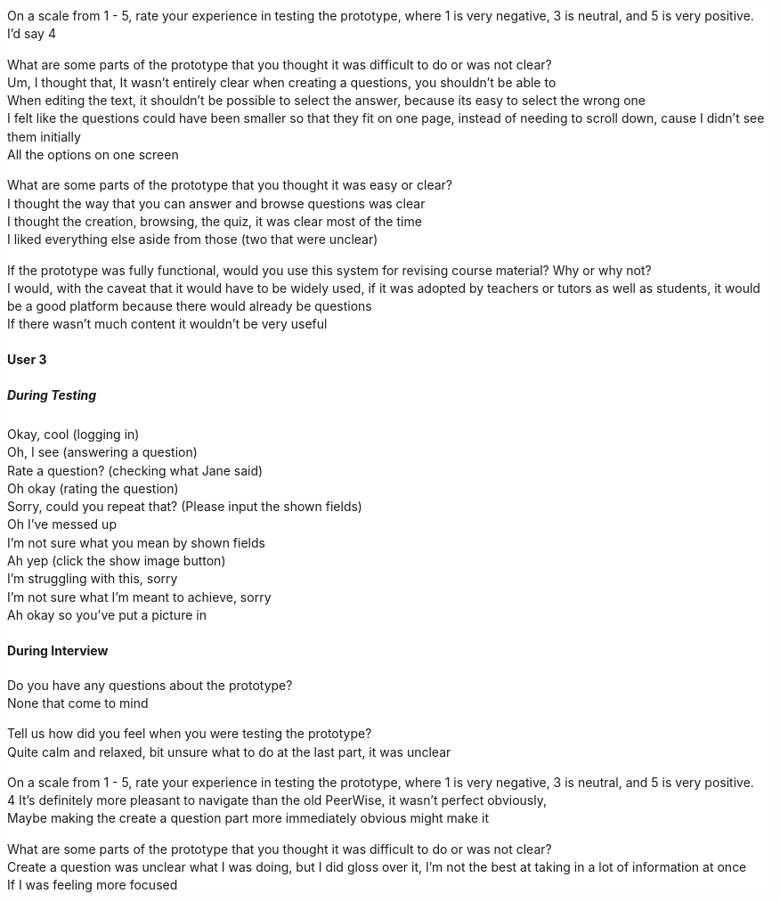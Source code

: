 On a scale from 1 - 5, rate your experience in testing the prototype, where 1 is very negative, 3 is neutral, and 5 is very positive.  
I’d say 4  
  
What are some parts of the prototype that you thought it was difficult to do or was not clear?  
Um, I thought that, It wasn’t entirely clear when creating a questions, you shouldn’t be able to  
When editing the text, it shouldn’t be possible to select the answer, because its easy to select the wrong one  
I felt like the questions could have been smaller so that they fit on one page, instead of needing to scroll down, cause I didn’t see them initially  
All the options on one screen  

What are some parts of the prototype that you thought it was easy or clear?  
I thought the way that you can answer and browse questions was clear  
I thought the creation, browsing, the quiz, it was clear most of the time  
I liked everything else aside from those (two that were unclear)  
  
If the prototype was fully functional, would you use this system for revising course material? Why or why not?  
I would, with the caveat that it would have to be widely used, if it was adopted by teachers or tutors as well as students, it would be a good platform because there would already be questions  
If there wasn’t much content it wouldn’t be very useful  
  
#### User 3

##### During Testing

Okay, cool (logging in)  
Oh, I see (answering a question)  
Rate a question? (checking what Jane said)  
Oh okay (rating the question)  
Sorry, could you repeat that? (Please input the shown fields)  
Oh I’ve messed up  
I’m not sure what you mean by shown fields  
Ah yep (click the show image button)  
I’m struggling with this, sorry  
I’m not sure what I’m meant to achieve, sorry  
Ah okay so you’ve put a picture in  

#### During Interview

Do you have any questions about the prototype?  
None that come to mind  
  
Tell us how did you feel when you were testing the prototype?  
Quite calm and relaxed, bit unsure what to do at the last part, it was unclear  
  
On a scale from 1 - 5, rate your experience in testing the prototype, where 1 is very negative, 3 is neutral, and 5 is very positive.  
4 It’s definitely more pleasant to navigate than the old PeerWise, it wasn’t perfect obviously,  
Maybe making the create a question part more immediately obvious might make it  
  
What are some parts of the prototype that you thought it was difficult to do or was not clear?  
Create a question was unclear what I was doing, but I did gloss over it, I’m not the best at taking in a lot of information at once  
If I was feeling more focused   
  